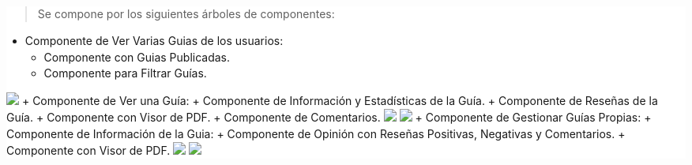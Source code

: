 >Se compone por los siguientes árboles de componentes:
+ Componente de Ver Varias Guias de los usuarios:     
    + Componente con Guias Publicadas.       
    + Componente para Filtrar Guías.

<img src="muchas-guias.png" width="800">        
+ Componente de Ver una Guía:       
    + Componente de Información y Estadísticas de la Guía.      
    + Componente de Reseñas de la Guía.     
    + Componente con Visor de PDF.      
    + Componente de Comentarios.        

<img src="ver-una-guia.png" width="800">        
<img src="comentarios-guia.png" width="800">        
+ Componente de Gestionar Guías Propias:        
    + Componente de Información de la Guia:     
    + Componente de Opinión con Reseñas Positivas, Negativas y Comentarios.     
    + Componente con Visor de PDF.      

<img src="gestionar-guia-opinion.png" width="800">        
<img src="gestionar-guia-pdf.png" width="800">     